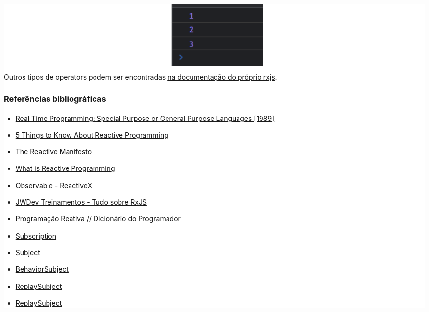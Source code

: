 <img src="assets/from1.png" width="200" style="display: block; margin: 0 auto" >

Outros tipos de operators podem ser encontradas [na documentação do próprio rxjs](https://rxjs.dev/guide/operators). 

### Referências bibliográficas  
-  [Real Time Programming: Special Purpose or General Purpose Languages [1989]](https://www-sop.inria.fr/members/Gerard.Berry/Papers/Berry-IFIP-89.pdf)
-  [5 Things to Know About Reactive Programming](https://developers.redhat.com/blog/2017/06/30/5-things-to-know-about-reactive-programming#:~:text=Reactive%20programming%20is%20simply%20to,in%20a%20sequence%20over%20time)
-  [The Reactive Manifesto](https://www.reactivemanifesto.org/)
-  [What is Reactive Programming](https://medium.com/@kevalpatel2106/what-is-reactive-programming-da37c1611382)
  
- [Observable - ReactiveX](https://reactivex.io/documentation/observable.html)
  
- [JWDev Treinamentos - Tudo sobre RxJS](https://www.youtube.com/watch?v=hrSYyr2sUac&list=PLJYZJYNervmPUrNb-mHh7ct8c21R8nWqn)
  
- [Programação Reativa // Dicionário do Programador](https://youtu.be/OssqXGdmbAE)

- [Subscription](https://rxjs.dev/guide/subscription)

- [Subject](https://rxjs.dev/guide/subject)
  
- [BehaviorSubject](https://www.learnrxjs.io/learn-rxjs/subjects/behaviorsubject)

- [ReplaySubject](https://www.learnrxjs.io/learn-rxjs/subjects/replaysubject)

- [ReplaySubject](https://www.learnrxjs.io/learn-rxjs/subjects/replaysubject)